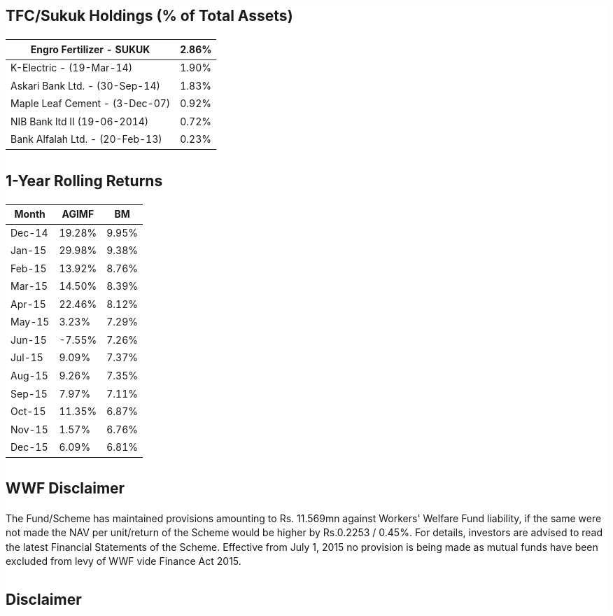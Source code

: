 ## TFC/Sukuk Holdings (% of Total Assets)

| Engro Fertilizer - SUKUK        | 2.86% |
| ------------------------------- | ----- |
| K-Electric - (19-Mar-14)        | 1.90% |
| Askari Bank Ltd. - (30-Sep-14)  | 1.83% |
| Maple Leaf Cement - (3-Dec-07)  | 0.92% |
| NIB Bank ltd II (19-06-2014)    | 0.72% |
| Bank Alfalah Ltd. - (20-Feb-13) | 0.23% |

## 1-Year Rolling Returns

| Month  | AGIMF  | BM    |
| ------ | ------ | ----- |
| Dec-14 | 19.28% | 9.95% |
| Jan-15 | 29.98% | 9.38% |
| Feb-15 | 13.92% | 8.76% |
| Mar-15 | 14.50% | 8.39% |
| Apr-15 | 22.46% | 8.12% |
| May-15 | 3.23%  | 7.29% |
| Jun-15 | -7.55% | 7.26% |
| Jul-15 | 9.09%  | 7.37% |
| Aug-15 | 9.26%  | 7.35% |
| Sep-15 | 7.97%  | 7.11% |
| Oct-15 | 11.35% | 6.87% |
| Nov-15 | 1.57%  | 6.76% |
| Dec-15 | 6.09%  | 6.81% |

## WWF Disclaimer

The Fund/Scheme has maintained provisions amounting to Rs. 11.569mn against Workers' Welfare Fund liability, if the same were not made the NAV per unit/return of the Scheme would be higher by Rs.0.2253 / 0.45%. For details, investors are advised to read the latest Financial Statements of the Scheme. Effective from July 1, 2015 no provision is being made as mutual funds have been excluded from levy of WWF vide Finance Act 2015.

## Disclaimer
